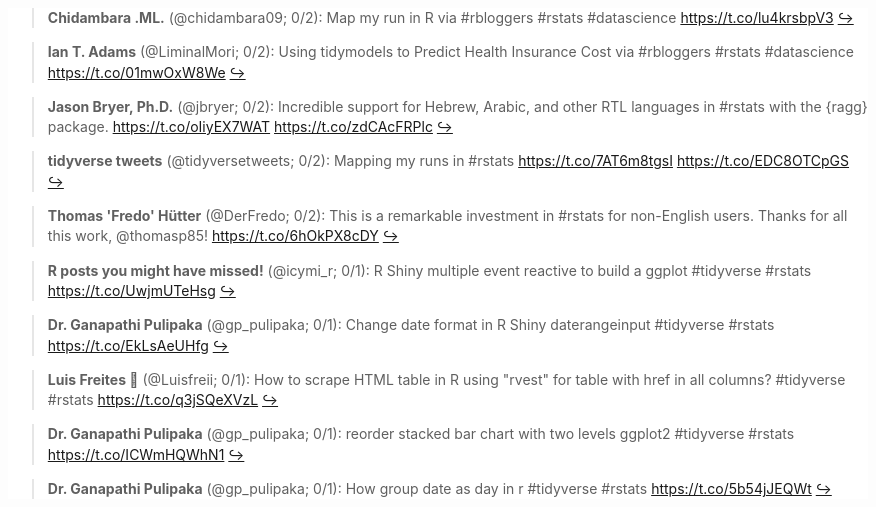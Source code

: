 


> **Chidambara .ML.** (@chidambara09; 0/2): Map my run in R via #rbloggers #rstats #datascience https://t.co/lu4krsbpV3  [&#8618;](https://twitter.com/dataandme/status/1361515980896284678)




> **Ian T. Adams** (@LiminalMori; 0/2): Using tidymodels to Predict Health Insurance Cost via #rbloggers #rstats #datascience https://t.co/01mwOxW8We  [&#8618;](https://twitter.com/dataandme/status/1361515984641798145)




> **Jason Bryer, Ph.D.** (@jbryer; 0/2): Incredible support for Hebrew, Arabic, and other RTL languages in #rstats with the {ragg} package. https://t.co/oIiyEX7WAT https://t.co/zdCAcFRPlc  [&#8618;](https://twitter.com/dataandme/status/1361503965867872257)




> **tidyverse tweets** (@tidyversetweets; 0/2): Mapping my runs in #rstats https://t.co/7AT6m8tgsI https://t.co/EDC8OTCpGS  [&#8618;](https://twitter.com/dataandme/status/1361496731695865857)




> **Thomas 'Fredo' Hütter** (@DerFredo; 0/2): This is a remarkable investment in #rstats for non-English users. Thanks for all this work, @thomasp85! https://t.co/6hOkPX8cDY  [&#8618;](https://twitter.com/dataandme/status/1361486995177013249)




> **R posts you might have missed!** (@icymi_r; 0/1): R Shiny multiple event reactive to build a ggplot #tidyverse #rstats https://t.co/UwjmUTeHsg  [&#8618;](https://twitter.com/dataandme/status/1361543423338156032)




> **Dr. Ganapathi Pulipaka** (@gp_pulipaka; 0/1): Change date format in R Shiny daterangeinput #tidyverse #rstats https://t.co/EkLsAeUHfg  [&#8618;](https://twitter.com/dataandme/status/1361485554601312256)




> **Luis Freites 🐘** (@Luisfreii; 0/1): How to scrape HTML table in R using "rvest" for table with href in all columns? #tidyverse #rstats https://t.co/q3jSQeXVzL  [&#8618;](https://twitter.com/dataandme/status/1361527070501797896)




> **Dr. Ganapathi Pulipaka** (@gp_pulipaka; 0/1): reorder stacked bar chart with two levels ggplot2 #tidyverse #rstats https://t.co/ICWmHQWhN1  [&#8618;](https://twitter.com/dataandme/status/1361530851234877441)




> **Dr. Ganapathi Pulipaka** (@gp_pulipaka; 0/1): How group date as day in r #tidyverse #rstats https://t.co/5b54jJEQWt  [&#8618;](https://twitter.com/dataandme/status/1361528687406026754)



